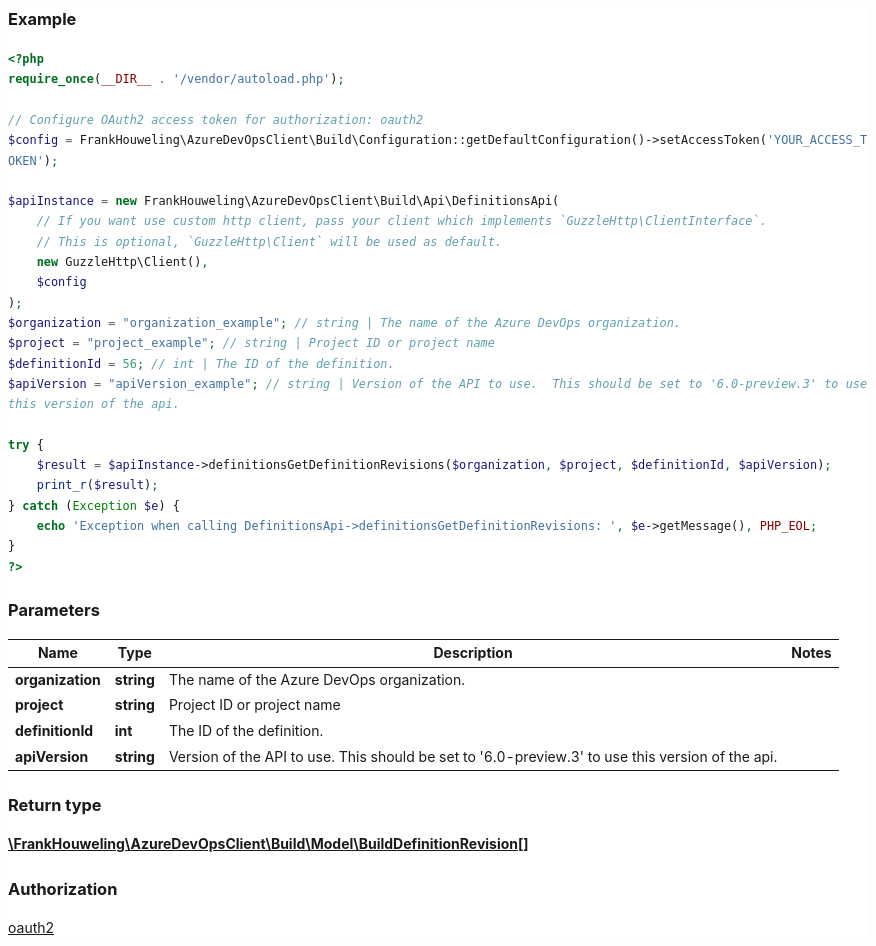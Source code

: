 ### Example
```php
<?php
require_once(__DIR__ . '/vendor/autoload.php');

// Configure OAuth2 access token for authorization: oauth2
$config = FrankHouweling\AzureDevOpsClient\Build\Configuration::getDefaultConfiguration()->setAccessToken('YOUR_ACCESS_TOKEN');

$apiInstance = new FrankHouweling\AzureDevOpsClient\Build\Api\DefinitionsApi(
    // If you want use custom http client, pass your client which implements `GuzzleHttp\ClientInterface`.
    // This is optional, `GuzzleHttp\Client` will be used as default.
    new GuzzleHttp\Client(),
    $config
);
$organization = "organization_example"; // string | The name of the Azure DevOps organization.
$project = "project_example"; // string | Project ID or project name
$definitionId = 56; // int | The ID of the definition.
$apiVersion = "apiVersion_example"; // string | Version of the API to use.  This should be set to '6.0-preview.3' to use this version of the api.

try {
    $result = $apiInstance->definitionsGetDefinitionRevisions($organization, $project, $definitionId, $apiVersion);
    print_r($result);
} catch (Exception $e) {
    echo 'Exception when calling DefinitionsApi->definitionsGetDefinitionRevisions: ', $e->getMessage(), PHP_EOL;
}
?>
```

### Parameters

Name | Type | Description  | Notes
------------- | ------------- | ------------- | -------------
 **organization** | **string**| The name of the Azure DevOps organization. |
 **project** | **string**| Project ID or project name |
 **definitionId** | **int**| The ID of the definition. |
 **apiVersion** | **string**| Version of the API to use.  This should be set to &#39;6.0-preview.3&#39; to use this version of the api. |

### Return type

[**\FrankHouweling\AzureDevOpsClient\Build\Model\BuildDefinitionRevision[]**](../Model/BuildDefinitionRevision.md)

### Authorization

[oauth2](../../README.md#oauth2)
